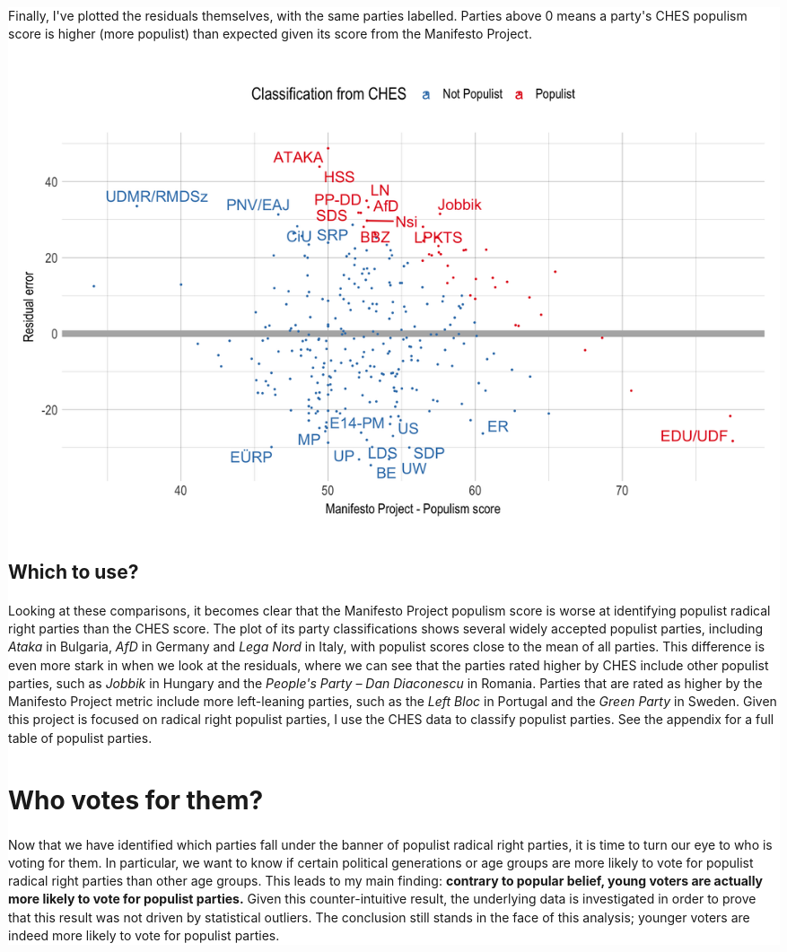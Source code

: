 Finally, I've plotted the residuals themselves, with the same parties labelled. Parties above 0 means a party's CHES populism score is higher (more populist) than expected given its score from the Manifesto Project.

<img src="Party_Graphs_files/figure-markdown_github/resid-compare-1.png" width="100%" style="display: block; margin: auto;" />

Which to use?
-------------

Looking at these comparisons, it becomes clear that the Manifesto Project populism score is worse at identifying populist radical right parties than the CHES score. The plot of its party classifications shows several widely accepted populist parties, including *Ataka* in Bulgaria, *AfD* in Germany and *Lega Nord* in Italy, with populist scores close to the mean of all parties. This difference is even more stark in when we look at the residuals, where we can see that the parties rated higher by CHES include other populist parties, such as *Jobbik* in Hungary and the *People's Party – Dan Diaconescu* in Romania. Parties that are rated as higher by the Manifesto Project metric include more left-leaning parties, such as the *Left Bloc* in Portugal and the *Green Party* in Sweden. Given this project is focused on radical right populist parties, I use the CHES data to classify populist parties. See the appendix for a full table of populist parties.

Who votes for them?
===================

Now that we have identified which parties fall under the banner of populist radical right parties, it is time to turn our eye to who is voting for them. In particular, we want to know if certain political generations or age groups are more likely to vote for populist radical right parties than other age groups. This leads to my main finding: **contrary to popular belief, young voters are actually more likely to vote for populist parties.** Given this counter-intuitive result, the underlying data is investigated in order to prove that this result was not driven by statistical outliers. The conclusion still stands in the face of this analysis; younger voters are indeed more likely to vote for populist parties.
